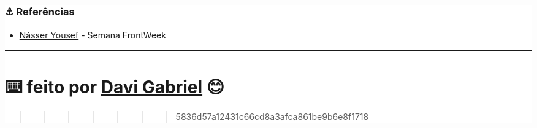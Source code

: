<h3 id="referencias"> ⚓ Referências</h3>

- [Násser Yousef](https://www.instagram.com/nasser.yousefali/) - Semana FrontWeek

---

# ⌨️ feito por [Davi Gabriel](https://github.com/Davigabriel6200/God-of-war.git) 😊

> > > > > > > 5836d57a12431c66cd8a3afca861be9b6e8f1718
